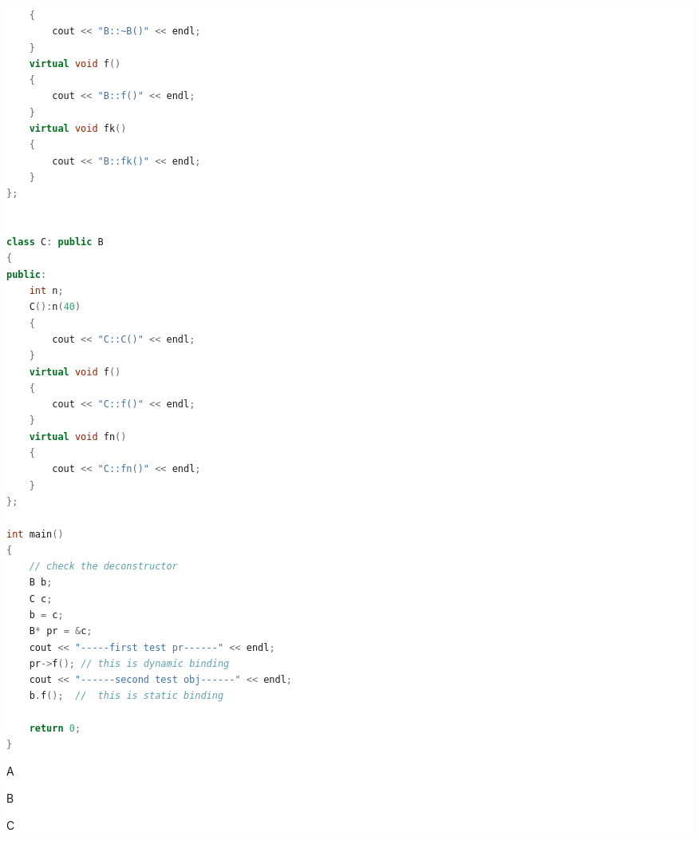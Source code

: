 ```c++
	{
		cout << "B::~B()" << endl;
	}
	virtual void f()
	{
		cout << "B::f()" << endl;
	}
	virtual void fk()
	{
		cout << "B::fk()" << endl;
	}
};


class C: public B
{
public:
	int n;
	C():n(40)
	{
		cout << "C::C()" << endl;
	}
	virtual void f()
	{
		cout << "C::f()" << endl;
	}
	virtual void fn()
	{
		cout << "C::fn()" << endl;
	}
};

int main()
{
	// check the deconstructor
	B b;
	C c;
	b = c;
	B* pr = &c;
	cout << "-----first test pr------" << endl;
	pr->f(); // this is dynamic binding
	cout << "------second test obj------" << endl;
	b.f();	//  this is static binding

	return 0;
}
```



A 

B

C
